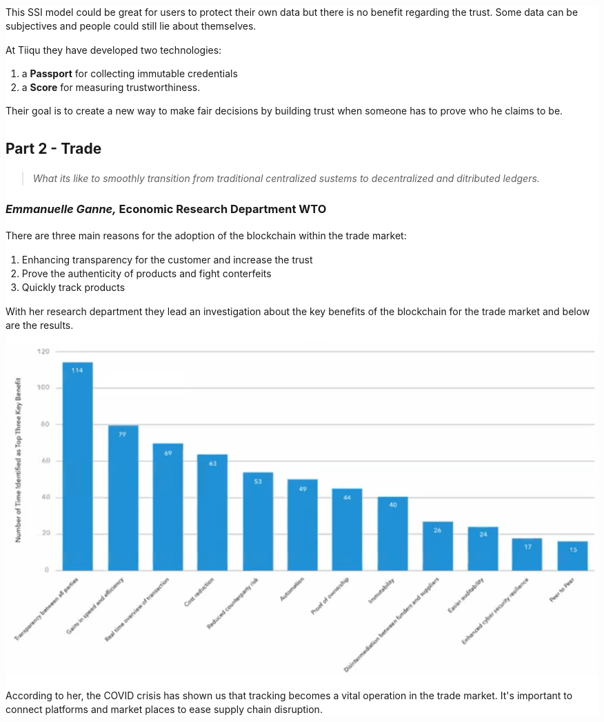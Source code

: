 This SSI model could be great for users to protect their own data but there is no benefit regarding the trust. Some data can be subjectives and people could still lie about themselves.

At Tiiqu they have developed two technologies:

1. a **Passport** for collecting immutable credentials
2. a **Score** for measuring trustworthiness.

Their goal is to create a new way to make fair decisions by building trust when someone has to prove who he claims to be.

## Part 2 - Trade

> _What its like to smoothly transition from traditional centralized sustems to decentralized and ditributed ledgers._

### _Emmanuelle Ganne,_ Economic Research Department WTO

There are three main reasons for the adoption of the blockchain within the trade market:

1. Enhancing transparency for the customer and increase the trust
2. Prove the authenticity of products and fight conterfeits
3. Quickly track products

With her research department they lead an investigation about the key benefits of the blockchain for the trade market and below are the results.

![](../.gitbook/assets/benefits.png)

According to her, the COVID crisis has shown us that tracking becomes a vital operation in the trade market. It's important to connect platforms and market places to ease supply chain disruption.
